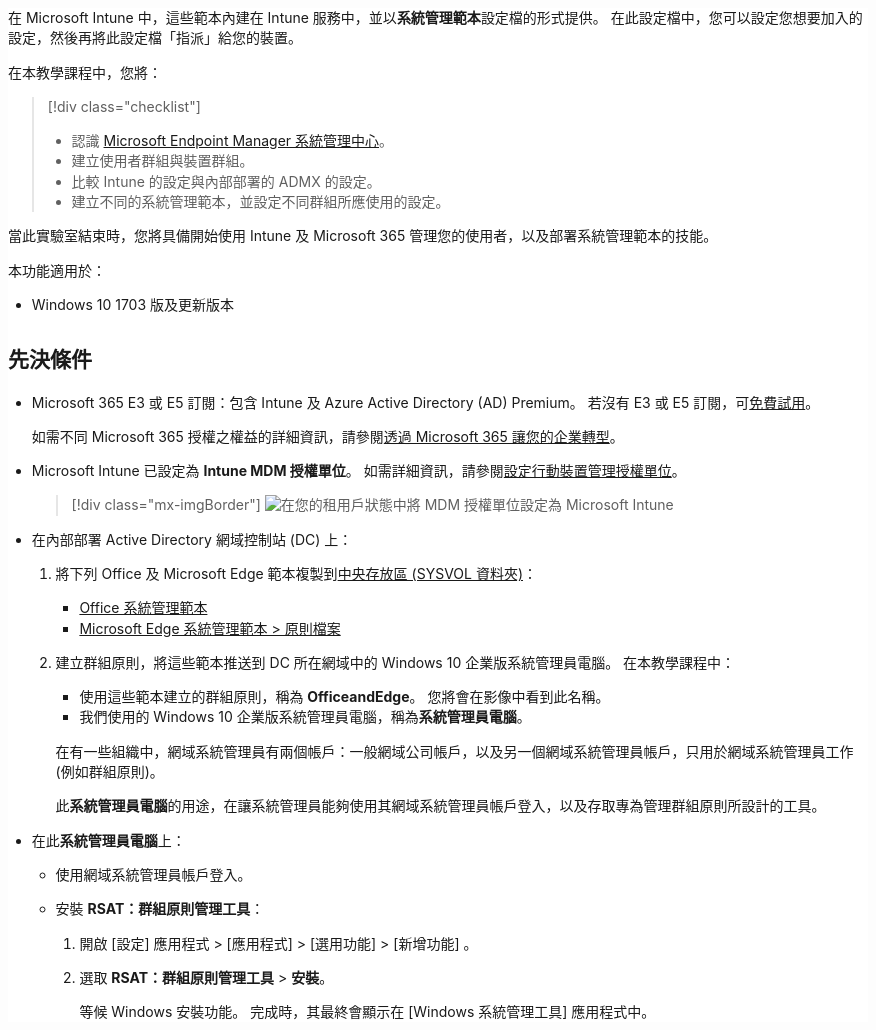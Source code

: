 在 Microsoft Intune 中，這些範本內建在 Intune 服務中，並以**系統管理範本**設定檔的形式提供。 在此設定檔中，您可以設定您想要加入的設定，然後再將此設定檔「指派」給您的裝置。

在本教學課程中，您將：

> [!div class="checklist"]
> * 認識 [Microsoft Endpoint Manager 系統管理中心](https://go.microsoft.com/fwlink/?linkid=2109431)。
> * 建立使用者群組與裝置群組。
> * 比較 Intune 的設定與內部部署的 ADMX 的設定。
> * 建立不同的系統管理範本，並設定不同群組所應使用的設定。

當此實驗室結束時，您將具備開始使用 Intune 及 Microsoft 365 管理您的使用者，以及部署系統管理範本的技能。

本功能適用於：

- Windows 10 1703 版及更新版本

## <a name="prerequisites"></a>先決條件

- Microsoft 365 E3 或 E5 訂閱：包含 Intune 及 Azure Active Directory (AD) Premium。 若沒有 E3 或 E5 訂閱，可[免費試用](https://docs.microsoft.com/office365/admin/try-or-buy-microsoft-365?view=o365-worldwide)。

  如需不同 Microsoft 365 授權之權益的詳細資訊，請參閱[透過 Microsoft 365 讓您的企業轉型](https://www.microsoft.com/microsoft-365/compare-all-microsoft-365-plans)。

- Microsoft Intune 已設定為 **Intune MDM 授權單位**。 如需詳細資訊，請參閱[設定行動裝置管理授權單位](../fundamentals/mdm-authority-set.md)。

  > [!div class="mx-imgBorder"]
  > ![在您的租用戶狀態中將 MDM 授權單位設定為 Microsoft Intune](./media/tutorial-walkthrough-administrative-templates/tenant-status.png)

- 在內部部署 Active Directory 網域控制站 (DC) 上：

  1. 將下列 Office 及 Microsoft Edge 範本複製到[中央存放區 (SYSVOL 資料夾)](https://support.microsoft.com/help/3087759/how-to-create-and-manage-the-central-store-for-group-policy-administra)：

      - [Office 系統管理範本](https://www.microsoft.com/download/details.aspx?id=49030)
      - [Microsoft Edge 系統管理範本 > 原則檔案](https://www.microsoftedgeinsider.com/en-us/enterprise)

  2. 建立群組原則，將這些範本推送到 DC 所在網域中的 Windows 10 企業版系統管理員電腦。 在本教學課程中：

      - 使用這些範本建立的群組原則，稱為 **OfficeandEdge**。 您將會在影像中看到此名稱。
      - 我們使用的 Windows 10 企業版系統管理員電腦，稱為**系統管理員電腦**。

      在有一些組織中，網域系統管理員有兩個帳戶：一般網域公司帳戶，以及另一個網域系統管理員帳戶，只用於網域系統管理員工作 (例如群組原則)。

      此**系統管理員電腦**的用途，在讓系統管理員能夠使用其網域系統管理員帳戶登入，以及存取專為管理群組原則所設計的工具。

- 在此**系統管理員電腦**上：

  - 使用網域系統管理員帳戶登入。

  - 安裝 **RSAT：群組原則管理工具**：

    1. 開啟 [設定]  應用程式 > [應用程式]   >  [選用功能]   >  [新增功能]  。
    2. 選取 **RSAT：群組原則管理工具** > **安裝**。

        等候 Windows 安裝功能。 完成時，其最終會顯示在 [Windows 系統管理工具]  應用程式中。
